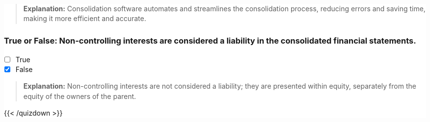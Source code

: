 > **Explanation:** Consolidation software automates and streamlines the consolidation process, reducing errors and saving time, making it more efficient and accurate.

### True or False: Non-controlling interests are considered a liability in the consolidated financial statements.

- [ ] True
- [x] False

> **Explanation:** Non-controlling interests are not considered a liability; they are presented within equity, separately from the equity of the owners of the parent.

{{< /quizdown >}}
